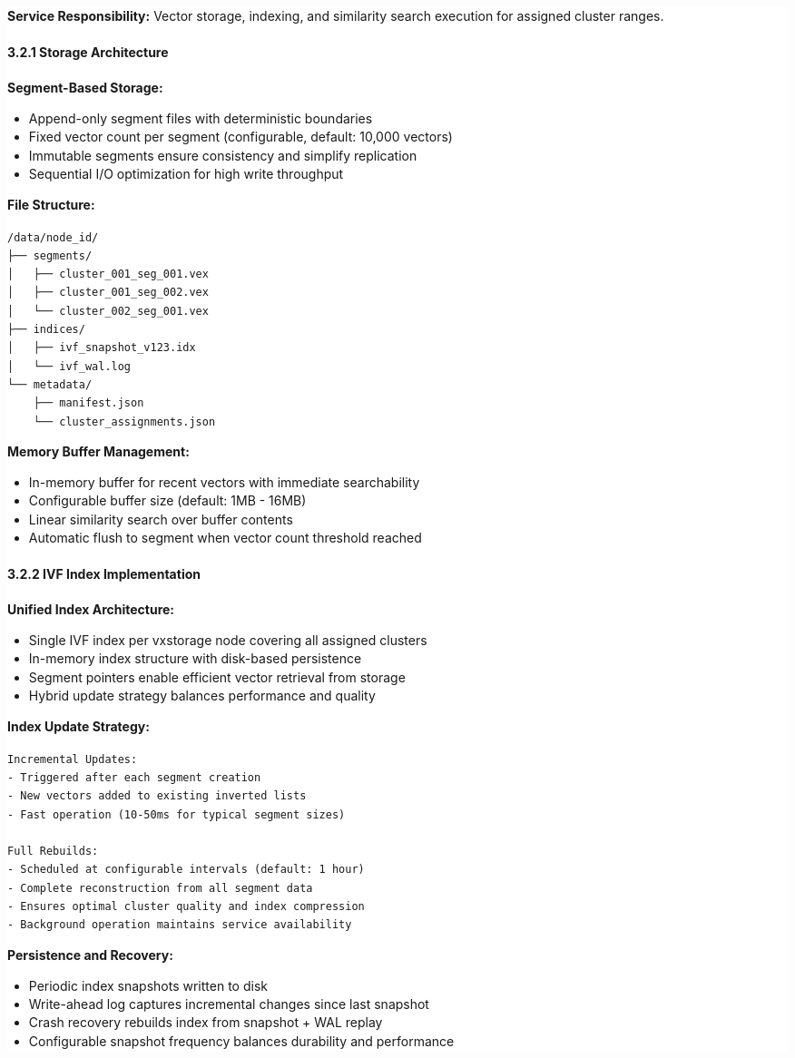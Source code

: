 **Service Responsibility:** Vector storage, indexing, and similarity search execution for assigned cluster ranges.

#### 3.2.1 Storage Architecture

**Segment-Based Storage:**
- Append-only segment files with deterministic boundaries
- Fixed vector count per segment (configurable, default: 10,000 vectors)
- Immutable segments ensure consistency and simplify replication
- Sequential I/O optimization for high write throughput

**File Structure:**
```
/data/node_id/
├── segments/
│   ├── cluster_001_seg_001.vex
│   ├── cluster_001_seg_002.vex
│   └── cluster_002_seg_001.vex
├── indices/
│   ├── ivf_snapshot_v123.idx
│   └── ivf_wal.log
└── metadata/
    ├── manifest.json
    └── cluster_assignments.json
```

**Memory Buffer Management:**
- In-memory buffer for recent vectors with immediate searchability
- Configurable buffer size (default: 1MB - 16MB)
- Linear similarity search over buffer contents
- Automatic flush to segment when vector count threshold reached

#### 3.2.2 IVF Index Implementation

**Unified Index Architecture:**
- Single IVF index per vxstorage node covering all assigned clusters
- In-memory index structure with disk-based persistence
- Segment pointers enable efficient vector retrieval from storage
- Hybrid update strategy balances performance and quality

**Index Update Strategy:**
```
Incremental Updates:
- Triggered after each segment creation
- New vectors added to existing inverted lists
- Fast operation (10-50ms for typical segment sizes)

Full Rebuilds:
- Scheduled at configurable intervals (default: 1 hour)
- Complete reconstruction from all segment data
- Ensures optimal cluster quality and index compression
- Background operation maintains service availability
```

**Persistence and Recovery:**
- Periodic index snapshots written to disk
- Write-ahead log captures incremental changes since last snapshot
- Crash recovery rebuilds index from snapshot + WAL replay
- Configurable snapshot frequency balances durability and performance
